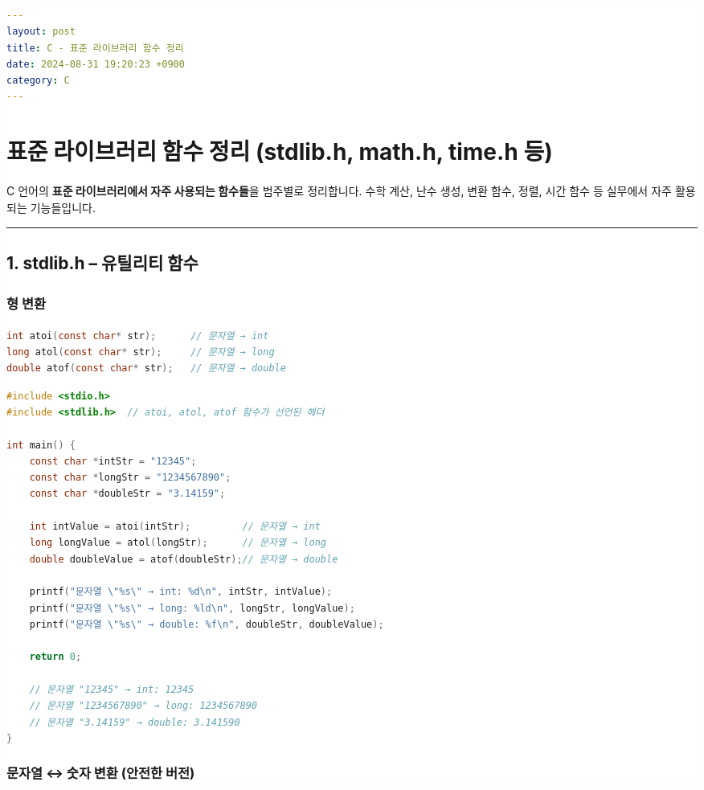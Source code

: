 ```yaml
---
layout: post
title: C - 표준 라이브러리 함수 정리
date: 2024-08-31 19:20:23 +0900
category: C
---
```

# 표준 라이브러리 함수 정리 (stdlib.h, math.h, time.h 등)

C 언어의 **표준 라이브러리에서 자주 사용되는 함수들**을 범주별로 정리합니다. 수학 계산, 난수 생성, 변환 함수, 정렬, 시간 함수 등 실무에서 자주 활용되는 기능들입니다.

---

## 1. stdlib.h – 유틸리티 함수

### 형 변환

```c
int atoi(const char* str);      // 문자열 → int
long atol(const char* str);     // 문자열 → long
double atof(const char* str);   // 문자열 → double
```

```c
#include <stdio.h>
#include <stdlib.h>  // atoi, atol, atof 함수가 선언된 헤더

int main() {
    const char *intStr = "12345";
    const char *longStr = "1234567890";
    const char *doubleStr = "3.14159";

    int intValue = atoi(intStr);         // 문자열 → int
    long longValue = atol(longStr);      // 문자열 → long
    double doubleValue = atof(doubleStr);// 문자열 → double

    printf("문자열 \"%s\" → int: %d\n", intStr, intValue);
    printf("문자열 \"%s\" → long: %ld\n", longStr, longValue);
    printf("문자열 \"%s\" → double: %f\n", doubleStr, doubleValue);

    return 0;

    // 문자열 "12345" → int: 12345
    // 문자열 "1234567890" → long: 1234567890
    // 문자열 "3.14159" → double: 3.141590
}
```

### 문자열 ↔ 숫자 변환 (안전한 버전)
